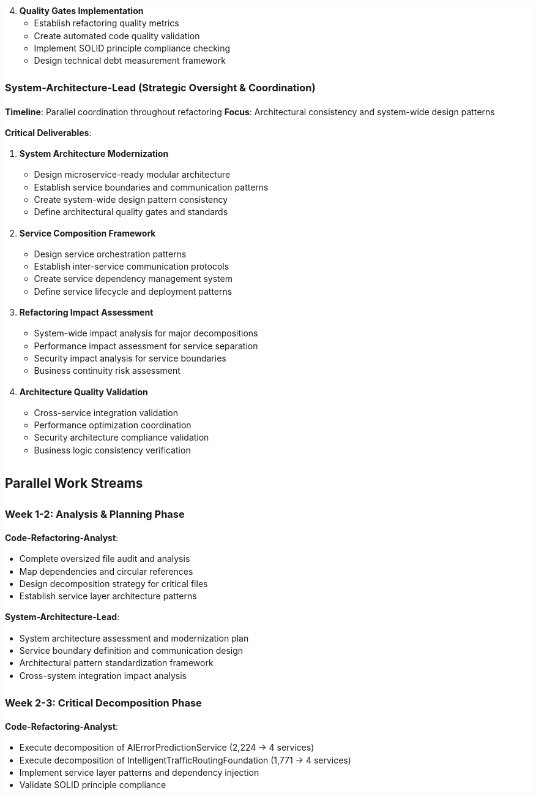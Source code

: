 4. **Quality Gates Implementation**
   - Establish refactoring quality metrics
   - Create automated code quality validation
   - Implement SOLID principle compliance checking
   - Design technical debt measurement framework

### System-Architecture-Lead (Strategic Oversight & Coordination)
**Timeline**: Parallel coordination throughout refactoring
**Focus**: Architectural consistency and system-wide design patterns

**Critical Deliverables**:
1. **System Architecture Modernization**
   - Design microservice-ready modular architecture
   - Establish service boundaries and communication patterns
   - Create system-wide design pattern consistency
   - Define architectural quality gates and standards

2. **Service Composition Framework**
   - Design service orchestration patterns
   - Establish inter-service communication protocols
   - Create service dependency management system
   - Define service lifecycle and deployment patterns

3. **Refactoring Impact Assessment**
   - System-wide impact analysis for major decompositions
   - Performance impact assessment for service separation
   - Security impact analysis for service boundaries
   - Business continuity risk assessment

4. **Architecture Quality Validation**
   - Cross-service integration validation
   - Performance optimization coordination
   - Security architecture compliance validation
   - Business logic consistency verification

## Parallel Work Streams

### Week 1-2: Analysis & Planning Phase
**Code-Refactoring-Analyst**:
- Complete oversized file audit and analysis
- Map dependencies and circular references
- Design decomposition strategy for critical files
- Establish service layer architecture patterns

**System-Architecture-Lead**:
- System architecture assessment and modernization plan
- Service boundary definition and communication design
- Architectural pattern standardization framework
- Cross-system integration impact analysis

### Week 2-3: Critical Decomposition Phase
**Code-Refactoring-Analyst**:
- Execute decomposition of AIErrorPredictionService (2,224 → 4 services)
- Execute decomposition of IntelligentTrafficRoutingFoundation (1,771 → 4 services)
- Implement service layer patterns and dependency injection
- Validate SOLID principle compliance
